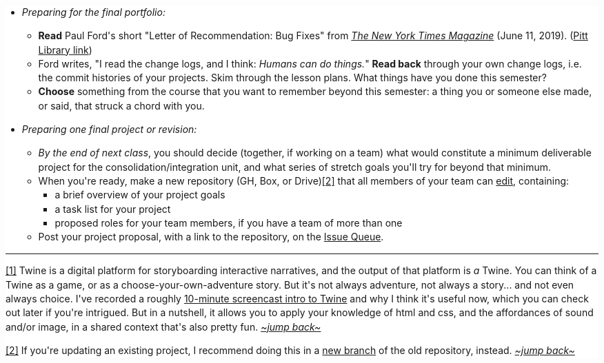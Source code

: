 * *Preparing for the final portfolio:*
  * **Read** Paul Ford's short "Letter of Recommendation: Bug Fixes" from <em><a href="https://www.nytimes.com/2019/06/11/magazine/letter-of-recommendation-bug-fixes-git.html">The New York Times Magazine</a></em> (June 11, 2019). ([Pitt Library link](http://pitt.idm.oclc.org/login?url=https://search-proquest-com.pitt.idm.oclc.org/docview/2237787684))
  * Ford writes, "I read the change logs, and I think: <em>Humans can do things.</em>" **Read back** through your own change logs, i.e. the commit histories of your projects. Skim through the lesson plans. What things have you done this semester?
  * **Choose** something from the course that you want to remember beyond this semester: a thing you or someone else made, or said, that struck a chord with you.

* *Preparing one final project or revision:*
  * _By the end of next class_, you should decide (together, if working on a team) what would constitute a minimum deliverable project for the consolidation/integration unit, and what series of stretch goals you'll try for beyond that minimum.
  * When you're ready, make a new repository (GH, Box, or Drive)<a id="ftnref2" href="#ftn2">[2]</a> that all members of your team can [edit](https://github.com/benmiller314/cdm-digital-affordances#i-make-a-copy-you-can-edit), containing:
    - a brief overview of your project  goals
    - a task list for your project
    - proposed roles for your team members, if you have a team of more than one
  * Post your project proposal, with a link to the repository, on the [Issue Queue]({{site.github.issues_url}}).


<hr/>

<div class="footnote-block">
<p class="footnote"><a href="#ftnref1" id="ftn1" class="ftn">[1]</a> Twine is a digital platform for storyboarding interactive narratives, and the output of that platform is <em>a</em> Twine. You can think of a Twine as a game, or as a choose-your-own-adventure story. But it's not always adventure, not always a story... and not even always choice. I've recorded a roughly <a href="https://pitt.hosted.panopto.com/Panopto/Pages/Viewer.aspx?id=692b738b-6b8a-431b-974f-ac0e013ce90c">10-minute screencast intro to Twine</a> and why I think it's useful now, which you can check out later if you're intrigued. But in a nutshell, it allows you to apply your knowledge of html and css, and the affordances of sound and/or image, in a shared context that's also pretty fun. <a href="#ftnref1"><em>~jump back~</em></a></p>

<p class="footnote"><a href="#ftnref2" id="ftn2" class="ftn">[2]</a> If you're updating an existing project, I recommend doing this in a <a href="https://docs.github.com/en/free-pro-team@latest/desktop/contributing-and-collaborating-using-github-desktop/managing-branches">new branch</a> of the old repository, instead. <a href="#ftnref2"><em>~jump back~</em></a></p>
</div>
